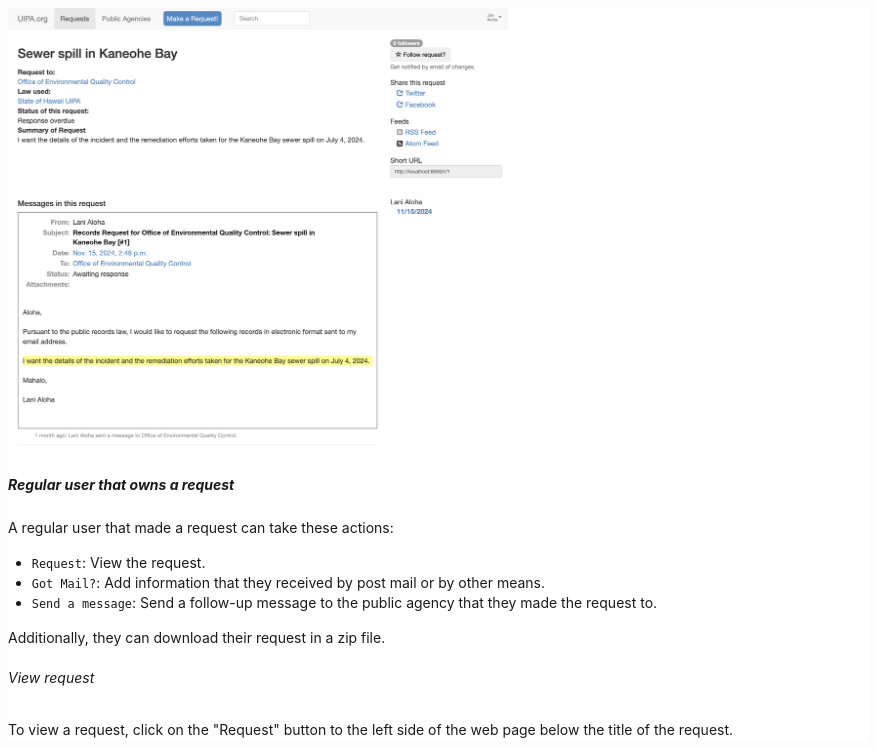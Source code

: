 <img src="images/uipa-request-page-viewed-by-another-user.png" alt="" width=500/>

##### Regular user that owns a request

A regular user that made a request can take these actions:
- `Request`: View the request.
- `Got Mail?`: Add information that they received by post mail or by other means.
- `Send a message`: Send a follow-up message to the public agency that they made the request to.

Additionally, they can download their request in a zip file.

###### View request

To view a request, click on the "Request" button to the left side of the web page below the title of the request.
